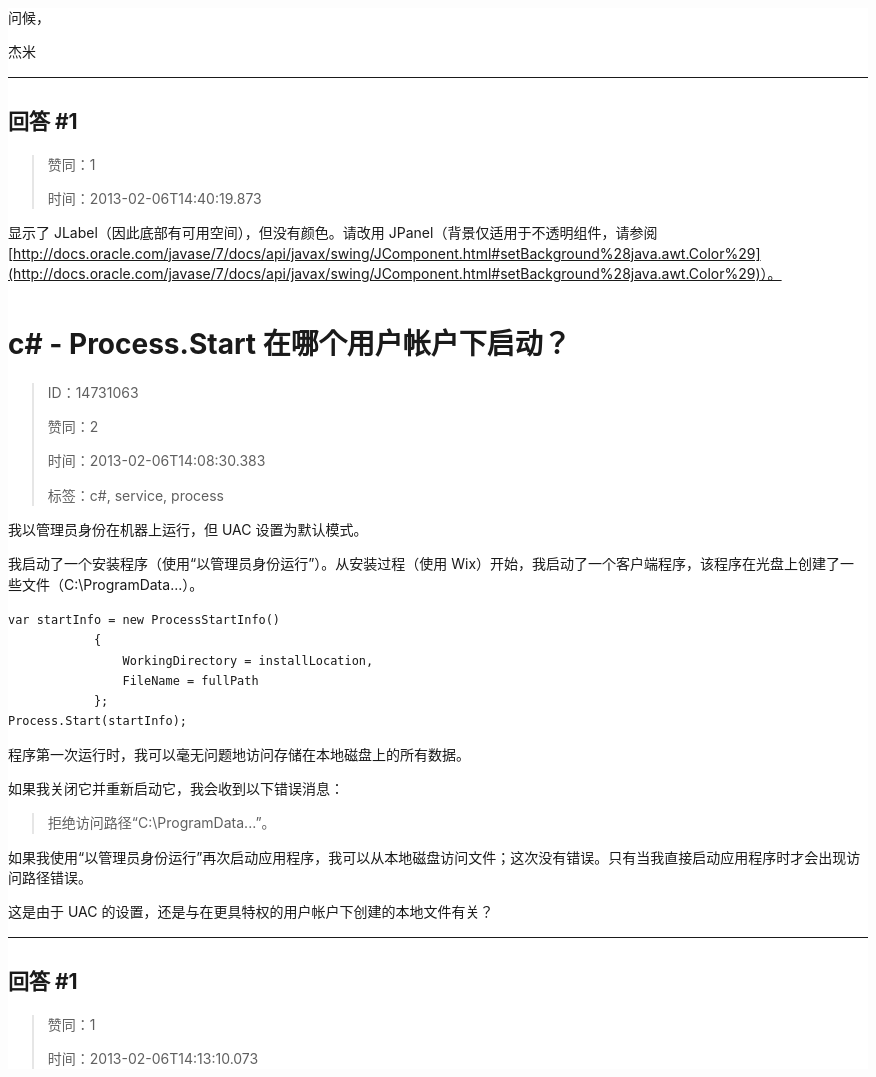 问候，

杰米

* * *

## 回答 #1

> 赞同：1
> 
> 时间：2013-02-06T14:40:19.873

显示了 JLabel（因此底部有可用空间），但没有颜色。请改用 JPanel（背景仅适用于不透明组件，请参阅[http://docs.oracle.com/javase/7/docs/api/javax/swing/JComponent.html#setBackground%28java.awt.Color%29](http://docs.oracle.com/javase/7/docs/api/javax/swing/JComponent.html#setBackground%28java.awt.Color%29)）。

# c# - Process.Start 在哪个用户帐户下启动？

> ID：14731063
> 
> 赞同：2
> 
> 时间：2013-02-06T14:08:30.383
> 
> 标签：c#, service, process

我以管理员身份在机器上运行，但 UAC 设置为默认模式。

我启动了一个安装程序（使用“以管理员身份运行”）。从安装过程（使用 Wix）开始，我启动了一个客户端程序，该程序在光盘上创建了一些文件（C:\ProgramData...）。

```
var startInfo = new ProcessStartInfo()
            {
                WorkingDirectory = installLocation,
                FileName = fullPath
            };
Process.Start(startInfo); 
```

程序第一次运行时，我可以毫无问题地访问存储在本地磁盘上的所有数据。

如果我关闭它并重新启动它，我会收到以下错误消息：

> 拒绝访问路径“C:\ProgramData...”。

如果我使用“以管理员身份运行”再次启动应用程序，我可以从本地磁盘访问文件；这次没有错误。只有当我直接启动应用程序时才会出现访问路径错误。

这是由于 UAC 的设置，还是与在更具特权的用户帐户下创建的本地文件有关？

* * *

## 回答 #1

> 赞同：1
> 
> 时间：2013-02-06T14:13:10.073

